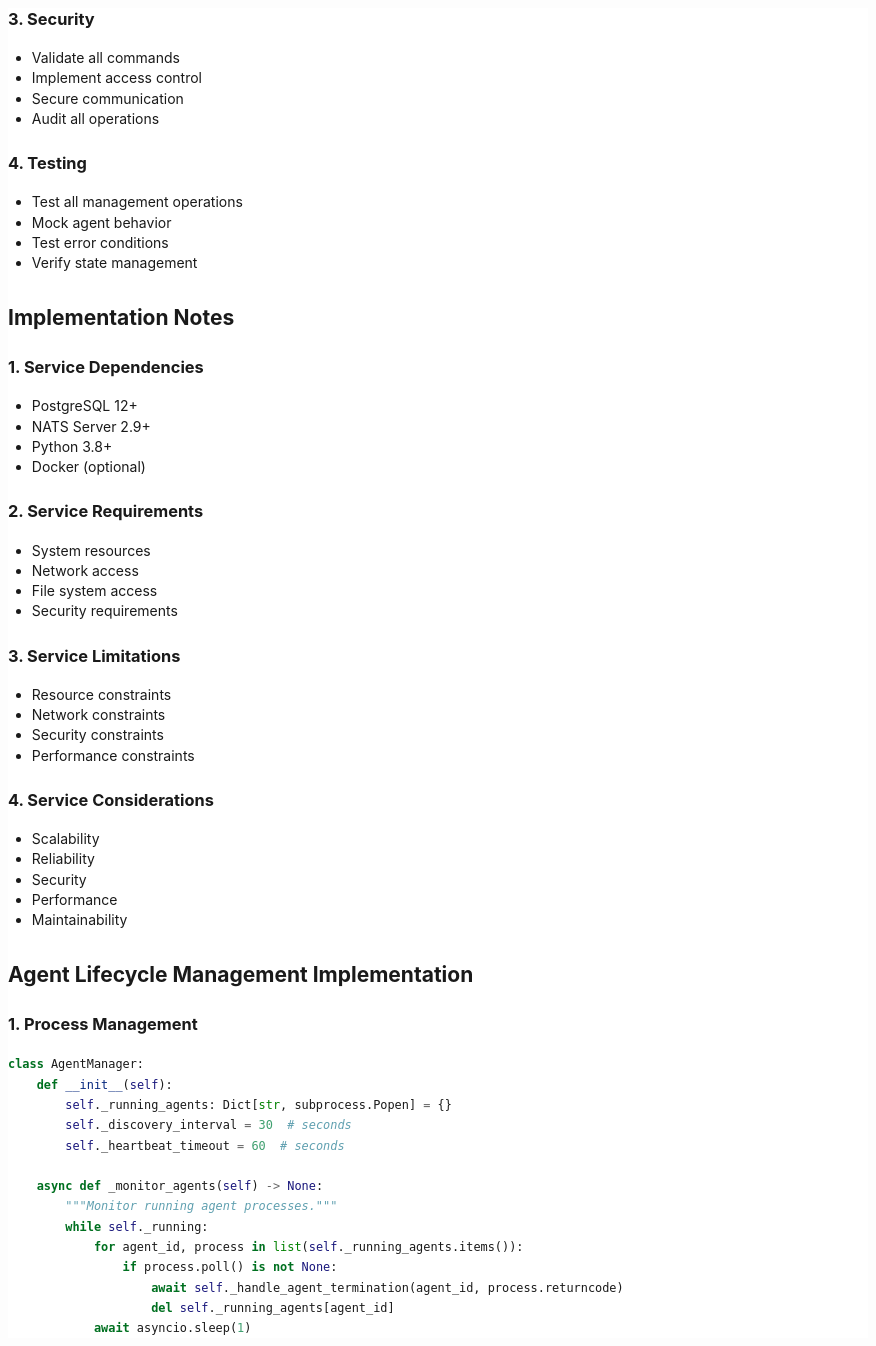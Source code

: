 ### 3. Security
- Validate all commands
- Implement access control
- Secure communication
- Audit all operations

### 4. Testing
- Test all management operations
- Mock agent behavior
- Test error conditions
- Verify state management

## Implementation Notes

### 1. Service Dependencies
- PostgreSQL 12+
- NATS Server 2.9+
- Python 3.8+
- Docker (optional)

### 2. Service Requirements
- System resources
- Network access
- File system access
- Security requirements

### 3. Service Limitations
- Resource constraints
- Network constraints
- Security constraints
- Performance constraints

### 4. Service Considerations
- Scalability
- Reliability
- Security
- Performance
- Maintainability

## Agent Lifecycle Management Implementation

### 1. Process Management
```python
class AgentManager:
    def __init__(self):
        self._running_agents: Dict[str, subprocess.Popen] = {}
        self._discovery_interval = 30  # seconds
        self._heartbeat_timeout = 60  # seconds

    async def _monitor_agents(self) -> None:
        """Monitor running agent processes."""
        while self._running:
            for agent_id, process in list(self._running_agents.items()):
                if process.poll() is not None:
                    await self._handle_agent_termination(agent_id, process.returncode)
                    del self._running_agents[agent_id]
            await asyncio.sleep(1)
```
